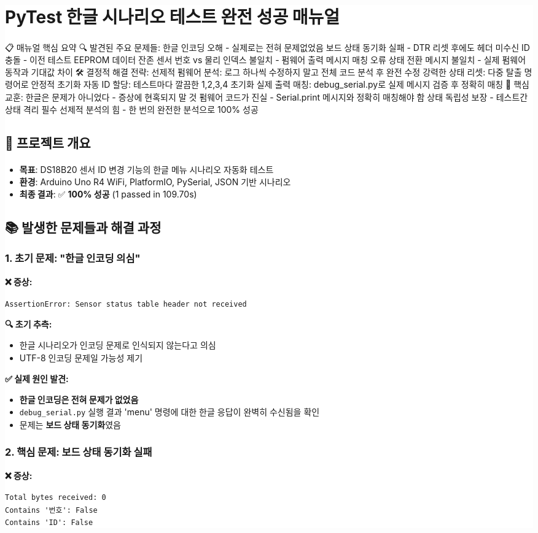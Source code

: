 # PyTest 한글 시나리오 테스트 완전 성공 매뉴얼


📋 매뉴얼 핵심 요약
🔍 발견된 주요 문제들:
한글 인코딩 오해 - 실제로는 전혀 문제없었음
보드 상태 동기화 실패 - DTR 리셋 후에도 헤더 미수신
ID 충돌 - 이전 테스트 EEPROM 데이터 잔존
센서 번호 vs 물리 인덱스 불일치 - 펌웨어 출력 메시지 매칭 오류
상태 전환 메시지 불일치 - 실제 펌웨어 동작과 기대값 차이
🛠️ 결정적 해결 전략:
선제적 펌웨어 분석: 로그 하나씩 수정하지 말고 전체 코드 분석 후 완전 수정
강력한 상태 리셋: 다중 탈출 명령어로 안정적 초기화
자동 ID 할당: 테스트마다 깔끔한 1,2,3,4 초기화
실제 출력 매칭: debug_serial.py로 실제 메시지 검증 후 정확히 매칭
🎯 핵심 교훈:
한글은 문제가 아니었다 - 증상에 현혹되지 말 것
펌웨어 코드가 진실 - Serial.print 메시지와 정확히 매칭해야 함
상태 독립성 보장 - 테스트간 상태 격리 필수
선제적 분석의 힘 - 한 번의 완전한 분석으로 100% 성공


## 🎯 프로젝트 개요
- **목표**: DS18B20 센서 ID 변경 기능의 한글 메뉴 시나리오 자동화 테스트
- **환경**: Arduino Uno R4 WiFi, PlatformIO, PySerial, JSON 기반 시나리오
- **최종 결과**: ✅ **100% 성공** (1 passed in 109.70s)

## 📚 발생한 문제들과 해결 과정

### 1. 초기 문제: "한글 인코딩 의심"
**❌ 증상:**
```
AssertionError: Sensor status table header not received
```

**🔍 초기 추측:**
- 한글 시나리오가 인코딩 문제로 인식되지 않는다고 의심
- UTF-8 인코딩 문제일 가능성 제기

**✅ 실제 원인 발견:**
- **한글 인코딩은 전혀 문제가 없었음**
- `debug_serial.py` 실행 결과 'menu' 명령에 대한 한글 응답이 완벽히 수신됨을 확인
- 문제는 **보드 상태 동기화**였음

### 2. 핵심 문제: 보드 상태 동기화 실패
**❌ 증상:**
```
Total bytes received: 0
Contains '번호': False
Contains 'ID': False
```
